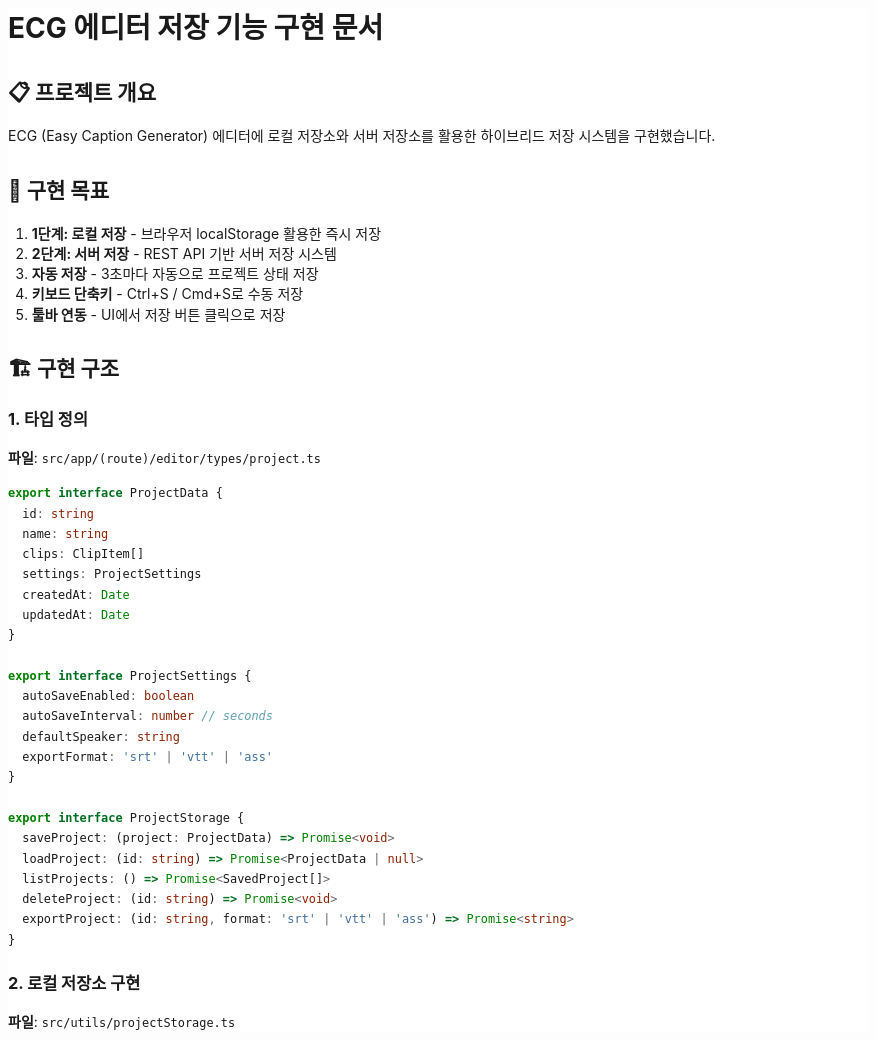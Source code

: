 # ECG 에디터 저장 기능 구현 문서

## 📋 프로젝트 개요

ECG (Easy Caption Generator) 에디터에 로컬 저장소와 서버 저장소를 활용한 하이브리드 저장 시스템을 구현했습니다.

## 🎯 구현 목표

1. **1단계: 로컬 저장** - 브라우저 localStorage 활용한 즉시 저장
2. **2단계: 서버 저장** - REST API 기반 서버 저장 시스템
3. **자동 저장** - 3초마다 자동으로 프로젝트 상태 저장
4. **키보드 단축키** - Ctrl+S / Cmd+S로 수동 저장
5. **툴바 연동** - UI에서 저장 버튼 클릭으로 저장

## 🏗️ 구현 구조

### 1. 타입 정의

**파일**: `src/app/(route)/editor/types/project.ts`

```typescript
export interface ProjectData {
  id: string
  name: string
  clips: ClipItem[]
  settings: ProjectSettings
  createdAt: Date
  updatedAt: Date
}

export interface ProjectSettings {
  autoSaveEnabled: boolean
  autoSaveInterval: number // seconds
  defaultSpeaker: string
  exportFormat: 'srt' | 'vtt' | 'ass'
}

export interface ProjectStorage {
  saveProject: (project: ProjectData) => Promise<void>
  loadProject: (id: string) => Promise<ProjectData | null>
  listProjects: () => Promise<SavedProject[]>
  deleteProject: (id: string) => Promise<void>
  exportProject: (id: string, format: 'srt' | 'vtt' | 'ass') => Promise<string>
}
```

### 2. 로컬 저장소 구현

**파일**: `src/utils/projectStorage.ts`
